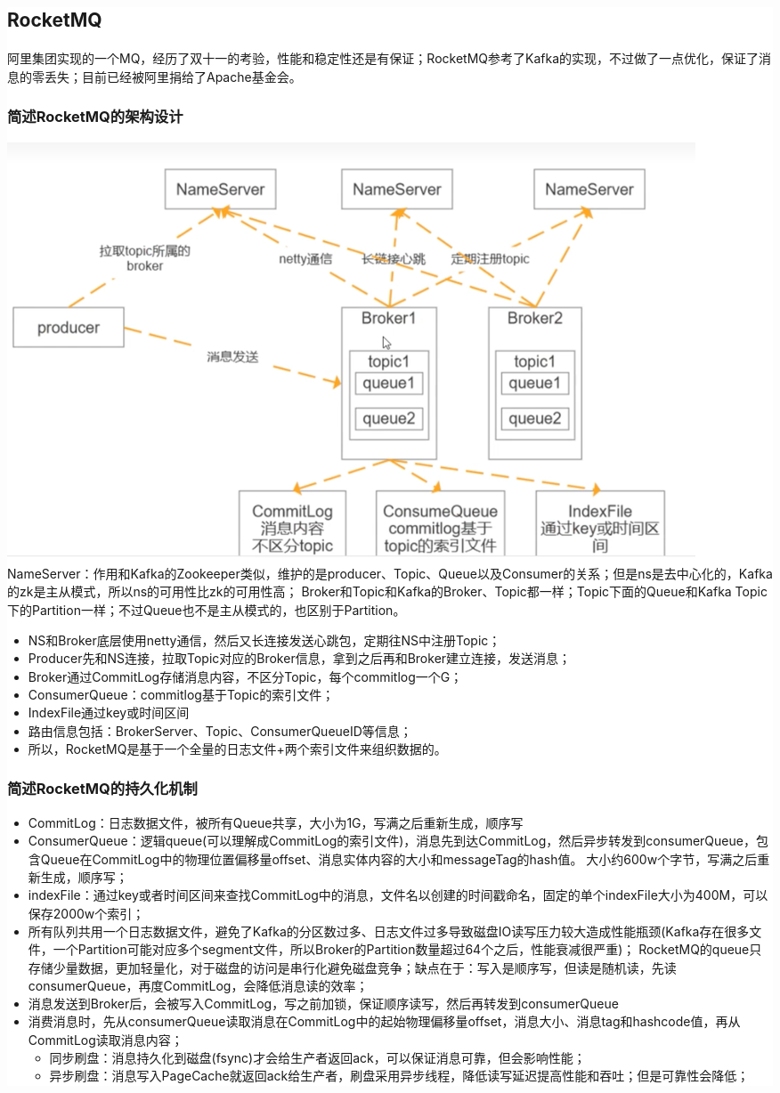 ## RocketMQ
阿里集团实现的一个MQ，经历了双十一的考验，性能和稳定性还是有保证；RocketMQ参考了Kafka的实现，不过做了一点优化，保证了消息的零丢失；目前已经被阿里捐给了Apache基金会。
### 简述RocketMQ的架构设计
![img_6.png](img_6.png)
NameServer：作用和Kafka的Zookeeper类似，维护的是producer、Topic、Queue以及Consumer的关系；但是ns是去中心化的，Kafka的zk是主从模式，所以ns的可用性比zk的可用性高；
Broker和Topic和Kafka的Broker、Topic都一样；Topic下面的Queue和Kafka Topic下的Partition一样；不过Queue也不是主从模式的，也区别于Partition。

* NS和Broker底层使用netty通信，然后又长连接发送心跳包，定期往NS中注册Topic；
* Producer先和NS连接，拉取Topic对应的Broker信息，拿到之后再和Broker建立连接，发送消息；
* Broker通过CommitLog存储消息内容，不区分Topic，每个commitlog一个G；
* ConsumerQueue：commitlog基于Topic的索引文件；
* IndexFile通过key或时间区间
* 路由信息包括：BrokerServer、Topic、ConsumerQueueID等信息；
* 所以，RocketMQ是基于一个全量的日志文件+两个索引文件来组织数据的。

### 简述RocketMQ的持久化机制
* CommitLog：日志数据文件，被所有Queue共享，大小为1G，写满之后重新生成，顺序写
* ConsumerQueue：逻辑queue(可以理解成CommitLog的索引文件)，消息先到达CommitLog，然后异步转发到consumerQueue，包含Queue在CommitLog中的物理位置偏移量offset、消息实体内容的大小和messageTag的hash值。
  大小约600w个字节，写满之后重新生成，顺序写；
* indexFile：通过key或者时间区间来查找CommitLog中的消息，文件名以创建的时间戳命名，固定的单个indexFile大小为400M，可以保存2000w个索引；
* 所有队列共用一个日志数据文件，避免了Kafka的分区数过多、日志文件过多导致磁盘IO读写压力较大造成性能瓶颈(Kafka存在很多文件，一个Partition可能对应多个segment文件，所以Broker的Partition数量超过64个之后，性能衰减很严重)；
  RocketMQ的queue只存储少量数据，更加轻量化，对于磁盘的访问是串行化避免磁盘竞争；缺点在于：写入是顺序写，但读是随机读，先读consumerQueue，再度CommitLog，会降低消息读的效率；
* 消息发送到Broker后，会被写入CommitLog，写之前加锁，保证顺序读写，然后再转发到consumerQueue
* 消费消息时，先从consumerQueue读取消息在CommitLog中的起始物理偏移量offset，消息大小、消息tag和hashcode值，再从CommitLog读取消息内容；
  * 同步刷盘：消息持久化到磁盘(fsync)才会给生产者返回ack，可以保证消息可靠，但会影响性能；
  * 异步刷盘：消息写入PageCache就返回ack给生产者，刷盘采用异步线程，降低读写延迟提高性能和吞吐；但是可靠性会降低；
